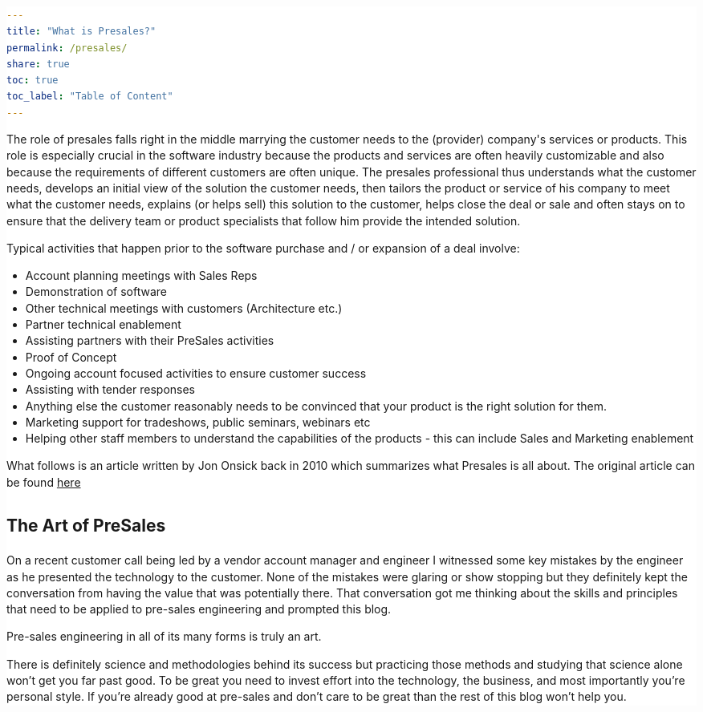 ```yaml
---
title: "What is Presales?"
permalink: /presales/
share: true
toc: true
toc_label: "Table of Content"
---
```



The role of presales falls right in the middle marrying the customer needs to the (provider) company's services or products. This role is especially crucial in the software industry because the products and services are often heavily customizable and also because the requirements of different customers are often unique. The presales professional thus understands what the customer needs, develops an initial view of the solution the customer needs, then tailors the product or service of his company to meet what the customer needs, explains (or helps sell) this solution to the customer, helps close the deal or sale and often stays on to ensure that the delivery team or product specialists that follow him provide the intended solution.

 Typical activities that happen prior to the software purchase and / or expansion of a deal involve:

+ Account planning meetings with Sales Reps
+ Demonstration of software
+ Other technical meetings with customers (Architecture etc.)
+ Partner technical enablement
+ Assisting partners with their PreSales activities
+ Proof of Concept
+ Ongoing account focused activities to ensure customer success
+ Assisting with tender responses
+ Anything else the customer reasonably needs to be convinced that your product is the right solution for them.
+ Marketing support for tradeshows, public seminars, webinars etc
+ Helping other staff members to understand the capabilities of the products - this can include Sales and Marketing enablement

What follows is an article written by Jon Onsick back in 2010 which summarizes what Presales is all about. The original article can be found
<a href="http://www.definethecloud.net/the-art-of-pre-sales/">here</a>

## The Art of PreSales ##

On a recent customer call being led by a vendor account manager and engineer I witnessed some key mistakes by the engineer as he presented the technology to the customer.  None of the mistakes were glaring or show stopping but they definitely kept the conversation from having the value that was potentially there.  That conversation got me thinking about the skills and principles that need to be applied to pre-sales engineering and prompted this blog.

Pre-sales engineering in all of its many forms is truly an art.

There is definitely science and methodologies behind its success but practicing those methods and studying that science alone won’t get you far past good.  To be great you need to invest effort into the technology, the business, and most importantly you’re personal style.  If you’re already good at pre-sales and don’t care to be great than the rest of this blog won’t help you.
